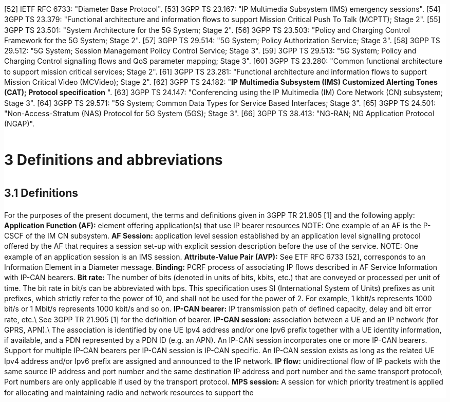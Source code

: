 [52] IETF RFC 6733: \"Diameter Base Protocol\".
[53] 3GPP TS 23.167: \"IP Multimedia Subsystem (IMS) emergency sessions\".
[54] 3GPP TS 23.379: \"Functional architecture and information flows to
support Mission Critical Push To Talk (MCPTT); Stage 2\".
[55] 3GPP TS 23.501: \"System Architecture for the 5G System; Stage 2\".
[56] 3GPP TS 23.503: \"Policy and Charging Control Framework for the 5G
System; Stage 2\".
[57] 3GPP TS 29.514: \"5G System; Policy Authorization Service; Stage 3\".
[58] 3GPP TS 29.512: \"5G System; Session Management Policy Control Service;
Stage 3\".
[59] 3GPP TS 29.513: \"5G System; Policy and Charging Control signalling flows
and QoS parameter mapping; Stage 3\".
[60] 3GPP TS 23.280: \"Common functional architecture to support mission
critical services; Stage 2\".
[61] 3GPP TS 23.281: \"Functional architecture and information flows to
support Mission Critical Video (MCVideo); Stage 2\".
[62] 3GPP TS 24.182: \"**IP Multimedia Subsystem (IMS) Customized Alerting
Tones (CAT); Protocol specification** \".
[63] 3GPP TS 24.147: \"Conferencing using the IP Multimedia (IM) Core Network
(CN) subsystem; Stage 3\".
[64] 3GPP TS 29.571: \"5G System; Common Data Types for Service Based
Interfaces; Stage 3\".
[65] 3GPP TS 24.501: \"Non-Access-Stratum (NAS) Protocol for 5G System (5GS);
Stage 3\".
[66] 3GPP TS 38.413: \"NG-RAN; NG Application Protocol (NGAP)\".
# 3 Definitions and abbreviations
## 3.1 Definitions
For the purposes of the present document, the terms and definitions given in
3GPP TR 21.905 [1] and the following apply:
**Application Function (AF):** element offering application(s) that use IP
bearer resources
NOTE: One example of an AF is the P-CSCF of the IM CN subsystem.
**AF Session:** application level session established by an application level
signalling protocol offered by the AF that requires a session set-up with
explicit session description before the use of the service.
NOTE: One example of an application session is an IMS session.
**Attribute-Value Pair (AVP):** See ETF RFC 6733 [52], corresponds to an
Information Element in a Diameter message.
**Binding:** PCRF process of associating IP flows described in AF Service
Information with IP-CAN bearers.
**Bit rate:** The number of bits (denoted in units of bits, kbits, etc.) that
are conveyed or processed per unit of time. The bit rate in bit/s can be
abbreviated with bps. This specification uses SI (International System of
Units) prefixes as unit prefixes, which strictly refer to the power of 10, and
shall not be used for the power of 2. For example, 1 kbit/s represents 1000
bit/s or 1 Mbit/s represents 1000 kbit/s and so on.
**IP-CAN bearer:** IP transmission path of defined capacity, delay and bit
error rate, etc.\ See 3GPP TR 21.905 [1] for the definition of bearer.
**IP-CAN session:** association between a UE and an IP network (for GPRS,
APN).\ The association is identified by one UE Ipv4 address and/or one Ipv6
prefix together with a UE identity information, if available, and a PDN
represented by a PDN ID (e.g. an APN). An IP-CAN session incorporates one or
more IP-CAN bearers. Support for multiple IP-CAN bearers per IP-CAN session is
IP-CAN specific. An IP-CAN session exists as long as the related UE Ipv4
address and/or Ipv6 prefix are assigned and announced to the IP network.
**IP flow:** unidirectional flow of IP packets with the same source IP address
and port number and the same destination IP address and port number and the
same transport protocol\ Port numbers are only applicable if used by the
transport protocol.
**MPS session:** A session for which priority treatment is applied for
allocating and maintaining radio and network resources to support the